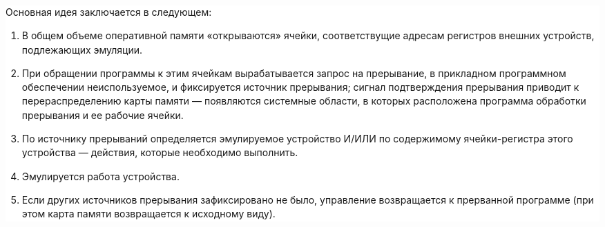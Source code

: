Основная идея заключается в следующем:

1. В общем объеме оперативной памяти «открываются» ячейки, соответствущие
   адресам регистров внешних устройств, подлежающих эмуляции.

2. При обращении программы к этим ячейкам вырабатывается запрос на
   прерывание, в прикладном программном обеспечении неиспользуемое, и
   фиксируется источник прерывания; сигнал подтверждения прерывания приводит
   к перераспределению карты памяти — появляются системные области, в которых
   расположена программа обработки прерывания и ее рабочие ячейки.

3. По источнику прерываний определяется эмулируемое устройство И/ИЛИ по
   содержимому ячейки-регистра этого устройства — действия, которые
   необходимо выполнить.

4. Эмулируется работа устройства.

5. Если других источников прерывания зафиксировано не было, управление
   возвращается к прерванной программе (при этом карта памяти возвращается к
   исходному виду).

